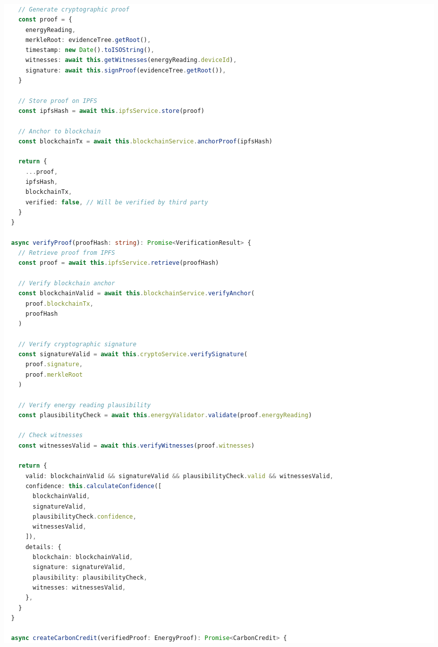 ```typescript
    // Generate cryptographic proof
    const proof = {
      energyReading,
      merkleRoot: evidenceTree.getRoot(),
      timestamp: new Date().toISOString(),
      witnesses: await this.getWitnesses(energyReading.deviceId),
      signature: await this.signProof(evidenceTree.getRoot()),
    }
    
    // Store proof on IPFS
    const ipfsHash = await this.ipfsService.store(proof)
    
    // Anchor to blockchain
    const blockchainTx = await this.blockchainService.anchorProof(ipfsHash)
    
    return {
      ...proof,
      ipfsHash,
      blockchainTx,
      verified: false, // Will be verified by third party
    }
  }
  
  async verifyProof(proofHash: string): Promise<VerificationResult> {
    // Retrieve proof from IPFS
    const proof = await this.ipfsService.retrieve(proofHash)
    
    // Verify blockchain anchor
    const blockchainValid = await this.blockchainService.verifyAnchor(
      proof.blockchainTx,
      proofHash
    )
    
    // Verify cryptographic signature
    const signatureValid = await this.cryptoService.verifySignature(
      proof.signature,
      proof.merkleRoot
    )
    
    // Verify energy reading plausibility
    const plausibilityCheck = await this.energyValidator.validate(proof.energyReading)
    
    // Check witnesses
    const witnessesValid = await this.verifyWitnesses(proof.witnesses)
    
    return {
      valid: blockchainValid && signatureValid && plausibilityCheck.valid && witnessesValid,
      confidence: this.calculateConfidence([
        blockchainValid,
        signatureValid,
        plausibilityCheck.confidence,
        witnessesValid,
      ]),
      details: {
        blockchain: blockchainValid,
        signature: signatureValid,
        plausibility: plausibilityCheck,
        witnesses: witnessesValid,
      },
    }
  }
  
  async createCarbonCredit(verifiedProof: EnergyProof): Promise<CarbonCredit> {
```